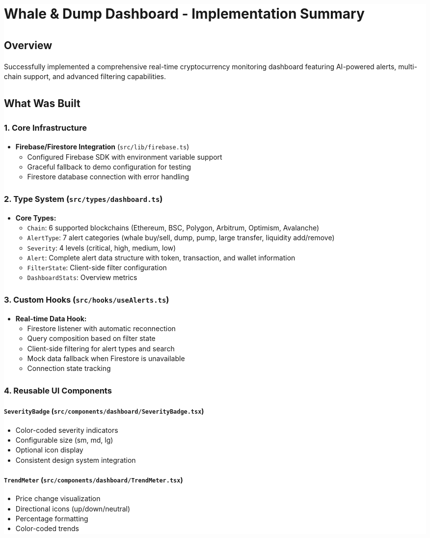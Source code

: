 # Whale & Dump Dashboard - Implementation Summary

## Overview
Successfully implemented a comprehensive real-time cryptocurrency monitoring dashboard featuring AI-powered alerts, multi-chain support, and advanced filtering capabilities.

## What Was Built

### 1. Core Infrastructure
- **Firebase/Firestore Integration** (`src/lib/firebase.ts`)
  - Configured Firebase SDK with environment variable support
  - Graceful fallback to demo configuration for testing
  - Firestore database connection with error handling

### 2. Type System (`src/types/dashboard.ts`)
- **Core Types:**
  - `Chain`: 6 supported blockchains (Ethereum, BSC, Polygon, Arbitrum, Optimism, Avalanche)
  - `AlertType`: 7 alert categories (whale buy/sell, dump, pump, large transfer, liquidity add/remove)
  - `Severity`: 4 levels (critical, high, medium, low)
  - `Alert`: Complete alert data structure with token, transaction, and wallet information
  - `FilterState`: Client-side filter configuration
  - `DashboardStats`: Overview metrics

### 3. Custom Hooks (`src/hooks/useAlerts.ts`)
- **Real-time Data Hook:**
  - Firestore listener with automatic reconnection
  - Query composition based on filter state
  - Client-side filtering for alert types and search
  - Mock data fallback when Firestore is unavailable
  - Connection state tracking

### 4. Reusable UI Components

#### `SeverityBadge` (`src/components/dashboard/SeverityBadge.tsx`)
- Color-coded severity indicators
- Configurable size (sm, md, lg)
- Optional icon display
- Consistent design system integration

#### `TrendMeter` (`src/components/dashboard/TrendMeter.tsx`)
- Price change visualization
- Directional icons (up/down/neutral)
- Percentage formatting
- Color-coded trends
